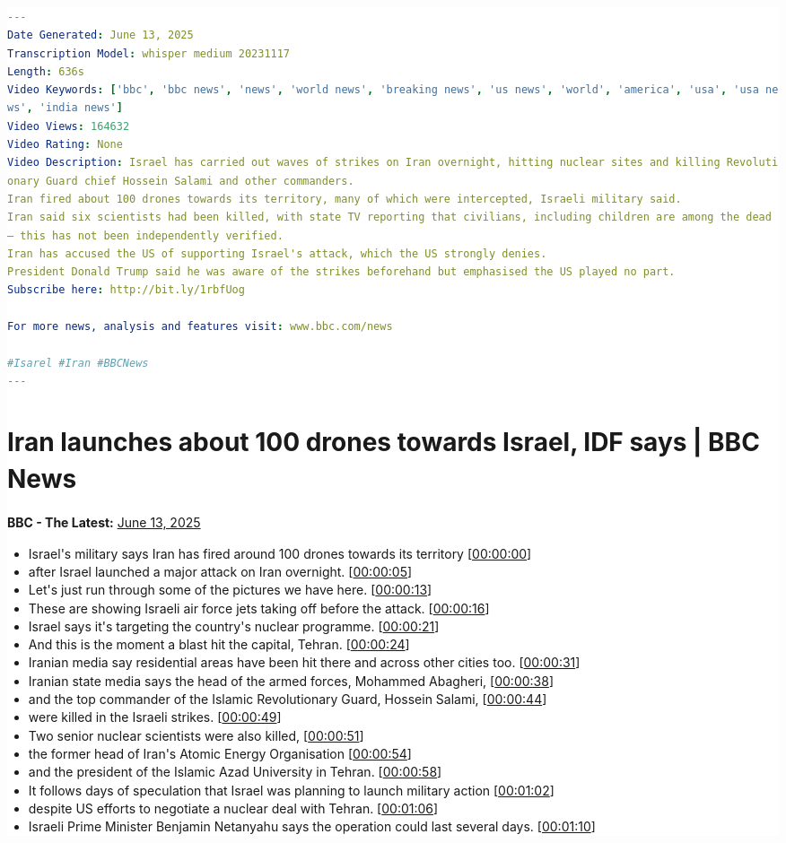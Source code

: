 ```yaml
---
Date Generated: June 13, 2025
Transcription Model: whisper medium 20231117
Length: 636s
Video Keywords: ['bbc', 'bbc news', 'news', 'world news', 'breaking news', 'us news', 'world', 'america', 'usa', 'usa news', 'india news']
Video Views: 164632
Video Rating: None
Video Description: Israel has carried out waves of strikes on Iran overnight, hitting nuclear sites and killing Revolutionary Guard chief Hossein Salami and other commanders.
Iran fired about 100 drones towards its territory, many of which were intercepted, Israeli military said.
Iran said six scientists had been killed, with state TV reporting that civilians, including children are among the dead – this has not been independently verified.
Iran has accused the US of supporting Israel's attack, which the US strongly denies. 
President Donald Trump said he was aware of the strikes beforehand but emphasised the US played no part.
Subscribe here: http://bit.ly/1rbfUog
 
For more news, analysis and features visit: www.bbc.com/news
 
#Isarel #Iran #BBCNews
---
```


# Iran launches about 100 drones towards Israel, IDF says | BBC News
**BBC - The Latest:** [June 13, 2025](https://www.youtube.com/watch?v=qSJ8EuuVr-Y)
*  Israel's military says Iran has fired around 100 drones towards its territory [[00:00:00](https://www.youtube.com/watch?v=qSJ8EuuVr-Y&t=0.0s)]
*  after Israel launched a major attack on Iran overnight. [[00:00:05](https://www.youtube.com/watch?v=qSJ8EuuVr-Y&t=5.0s)]
*  Let's just run through some of the pictures we have here. [[00:00:13](https://www.youtube.com/watch?v=qSJ8EuuVr-Y&t=13.0s)]
*  These are showing Israeli air force jets taking off before the attack. [[00:00:16](https://www.youtube.com/watch?v=qSJ8EuuVr-Y&t=16.0s)]
*  Israel says it's targeting the country's nuclear programme. [[00:00:21](https://www.youtube.com/watch?v=qSJ8EuuVr-Y&t=21.0s)]
*  And this is the moment a blast hit the capital, Tehran. [[00:00:24](https://www.youtube.com/watch?v=qSJ8EuuVr-Y&t=24.0s)]
*  Iranian media say residential areas have been hit there and across other cities too. [[00:00:31](https://www.youtube.com/watch?v=qSJ8EuuVr-Y&t=31.0s)]
*  Iranian state media says the head of the armed forces, Mohammed Abagheri, [[00:00:38](https://www.youtube.com/watch?v=qSJ8EuuVr-Y&t=38.0s)]
*  and the top commander of the Islamic Revolutionary Guard, Hossein Salami, [[00:00:44](https://www.youtube.com/watch?v=qSJ8EuuVr-Y&t=44.0s)]
*  were killed in the Israeli strikes. [[00:00:49](https://www.youtube.com/watch?v=qSJ8EuuVr-Y&t=49.0s)]
*  Two senior nuclear scientists were also killed, [[00:00:51](https://www.youtube.com/watch?v=qSJ8EuuVr-Y&t=51.0s)]
*  the former head of Iran's Atomic Energy Organisation [[00:00:54](https://www.youtube.com/watch?v=qSJ8EuuVr-Y&t=54.0s)]
*  and the president of the Islamic Azad University in Tehran. [[00:00:58](https://www.youtube.com/watch?v=qSJ8EuuVr-Y&t=58.0s)]
*  It follows days of speculation that Israel was planning to launch military action [[00:01:02](https://www.youtube.com/watch?v=qSJ8EuuVr-Y&t=62.0s)]
*  despite US efforts to negotiate a nuclear deal with Tehran. [[00:01:06](https://www.youtube.com/watch?v=qSJ8EuuVr-Y&t=66.0s)]
*  Israeli Prime Minister Benjamin Netanyahu says the operation could last several days. [[00:01:10](https://www.youtube.com/watch?v=qSJ8EuuVr-Y&t=70.0s)]